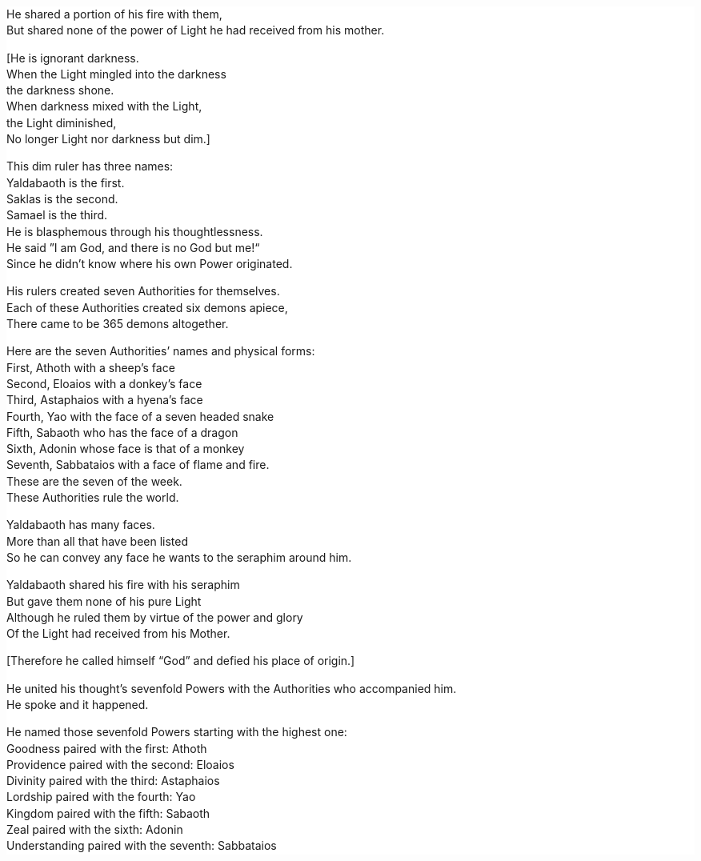   <p>He shared a portion of his fire with them,<br>
            But shared none of the power of Light he had received from his mother.<br></p>

  <p>[He is ignorant darkness.<br>
  When the Light mingled into the darkness<br>
            the darkness shone.<br>
  When darkness mixed with the Light,<br>
            the Light diminished,<br>
            No longer Light nor darkness but dim.] <br></p>

  <p>This dim ruler has three names:<br>
            Yaldabaoth is the first.<br>
            Saklas is the second.<br>
            Samael is the third.<br>
  He is blasphemous through his thoughtlessness.<br>
  He said ”I am God, and there is no God but me!“<br>
            Since he didn’t know where his own Power originated. <br></p>

  <p>His rulers created seven Authorities for themselves.<br>
            Each of these Authorities created six demons apiece,<br>
            There came to be 365 demons altogether.<br></p>

  <p>Here are the seven Authorities’ names and physical forms:<br>
            First, Athoth with a sheep’s face<br>
            Second, Eloaios with a donkey’s face<br>
            Third, Astaphaios with a hyena’s face<br>
            Fourth, Yao with the face of a seven headed snake<br>
            Fifth, Sabaoth who has the face of a dragon<br>
            Sixth, Adonin whose face is that of a monkey<br>
            Seventh, Sabbataios with a face of flame and fire.<br>
            These are the seven of the week.<br>
  These Authorities rule the world.<br></p>

  <p>Yaldabaoth has many faces.<br>
            More than all that have been listed<br>
            So he can convey any face he wants to the seraphim around him.<br></p>

  <p>Yaldabaoth shared his fire with his seraphim<br>
            But gave them none of his pure Light<br>
            Although he ruled them by virtue of the power and glory<br>
                        Of the Light had received from his Mother.<br></p>

  <p>[Therefore he called himself “God” and defied his place of origin.]<br></p>

  <p>He united his thought’s sevenfold Powers with the Authorities who accompanied him.<br>
            He spoke and it happened.<br></p>

  <p>He named those sevenfold Powers starting with the highest one:<br>
            Goodness paired with the first: Athoth<br>
            Providence paired with the second: Eloaios<br>
            Divinity paired with the third: Astaphaios<br>
            Lordship paired with the fourth: Yao<br>
            Kingdom paired with the fifth: Sabaoth<br>
            Zeal paired with the sixth: Adonin<br>
            Understanding paired with the seventh: Sabbataios <br></p>
